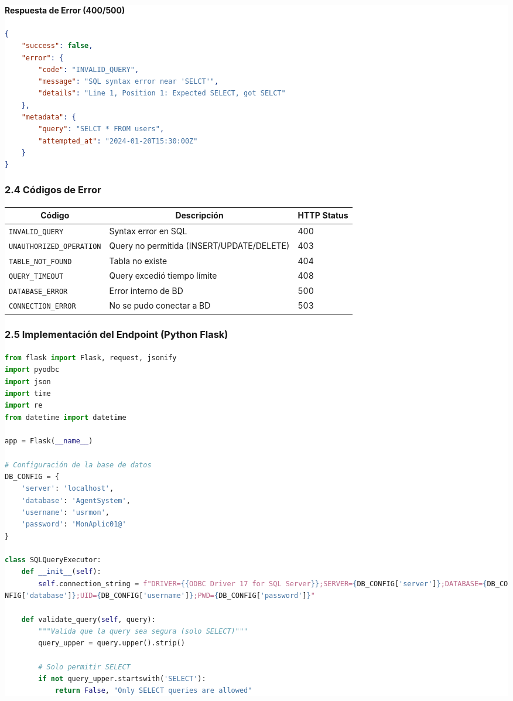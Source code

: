 #### Respuesta de Error (400/500)

```json
{
    "success": false,
    "error": {
        "code": "INVALID_QUERY",
        "message": "SQL syntax error near 'SELCT'",
        "details": "Line 1, Position 1: Expected SELECT, got SELCT"
    },
    "metadata": {
        "query": "SELCT * FROM users",
        "attempted_at": "2024-01-20T15:30:00Z"
    }
}
```

### 2.4 Códigos de Error

| Código | Descripción | HTTP Status |
|--------|-------------|-------------|
| `INVALID_QUERY` | Syntax error en SQL | 400 |
| `UNAUTHORIZED_OPERATION` | Query no permitida (INSERT/UPDATE/DELETE) | 403 |
| `TABLE_NOT_FOUND` | Tabla no existe | 404 |
| `QUERY_TIMEOUT` | Query excedió tiempo límite | 408 |
| `DATABASE_ERROR` | Error interno de BD | 500 |
| `CONNECTION_ERROR` | No se pudo conectar a BD | 503 |

### 2.5 Implementación del Endpoint (Python Flask)

```python
from flask import Flask, request, jsonify
import pyodbc
import json
import time
import re
from datetime import datetime

app = Flask(__name__)

# Configuración de la base de datos
DB_CONFIG = {
    'server': 'localhost',
    'database': 'AgentSystem',
    'username': 'usrmon',
    'password': 'MonAplic01@'
}

class SQLQueryExecutor:
    def __init__(self):
        self.connection_string = f"DRIVER={{ODBC Driver 17 for SQL Server}};SERVER={DB_CONFIG['server']};DATABASE={DB_CONFIG['database']};UID={DB_CONFIG['username']};PWD={DB_CONFIG['password']}"
    
    def validate_query(self, query):
        """Valida que la query sea segura (solo SELECT)"""
        query_upper = query.upper().strip()
        
        # Solo permitir SELECT
        if not query_upper.startswith('SELECT'):
            return False, "Only SELECT queries are allowed"
```